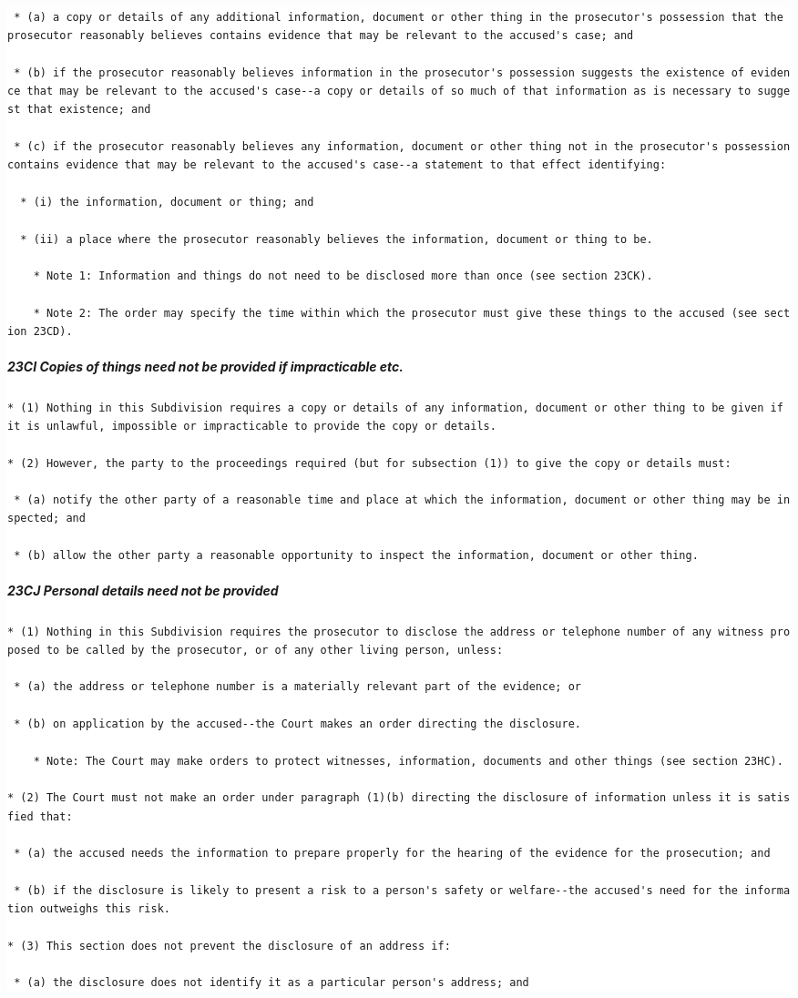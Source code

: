      * (a) a copy or details of any additional information, document or other thing in the prosecutor's possession that the prosecutor reasonably believes contains evidence that may be relevant to the accused's case; and

     * (b) if the prosecutor reasonably believes information in the prosecutor's possession suggests the existence of evidence that may be relevant to the accused's case--a copy or details of so much of that information as is necessary to suggest that existence; and

     * (c) if the prosecutor reasonably believes any information, document or other thing not in the prosecutor's possession contains evidence that may be relevant to the accused's case--a statement to that effect identifying:

      * (i) the information, document or thing; and

      * (ii) a place where the prosecutor reasonably believes the information, document or thing to be.

        * Note 1: Information and things do not need to be disclosed more than once (see section 23CK).

        * Note 2: The order may specify the time within which the prosecutor must give these things to the accused (see section 23CD).

##### 23CI  Copies of things need not be provided if impracticable etc.

    * (1) Nothing in this Subdivision requires a copy or details of any information, document or other thing to be given if it is unlawful, impossible or impracticable to provide the copy or details.

    * (2) However, the party to the proceedings required (but for subsection (1)) to give the copy or details must:

     * (a) notify the other party of a reasonable time and place at which the information, document or other thing may be inspected; and

     * (b) allow the other party a reasonable opportunity to inspect the information, document or other thing.

##### 23CJ  Personal details need not be provided

    * (1) Nothing in this Subdivision requires the prosecutor to disclose the address or telephone number of any witness proposed to be called by the prosecutor, or of any other living person, unless:

     * (a) the address or telephone number is a materially relevant part of the evidence; or

     * (b) on application by the accused--the Court makes an order directing the disclosure.

        * Note: The Court may make orders to protect witnesses, information, documents and other things (see section 23HC).

    * (2) The Court must not make an order under paragraph (1)(b) directing the disclosure of information unless it is satisfied that:

     * (a) the accused needs the information to prepare properly for the hearing of the evidence for the prosecution; and

     * (b) if the disclosure is likely to present a risk to a person's safety or welfare--the accused's need for the information outweighs this risk.

    * (3) This section does not prevent the disclosure of an address if:

     * (a) the disclosure does not identify it as a particular person's address; and
